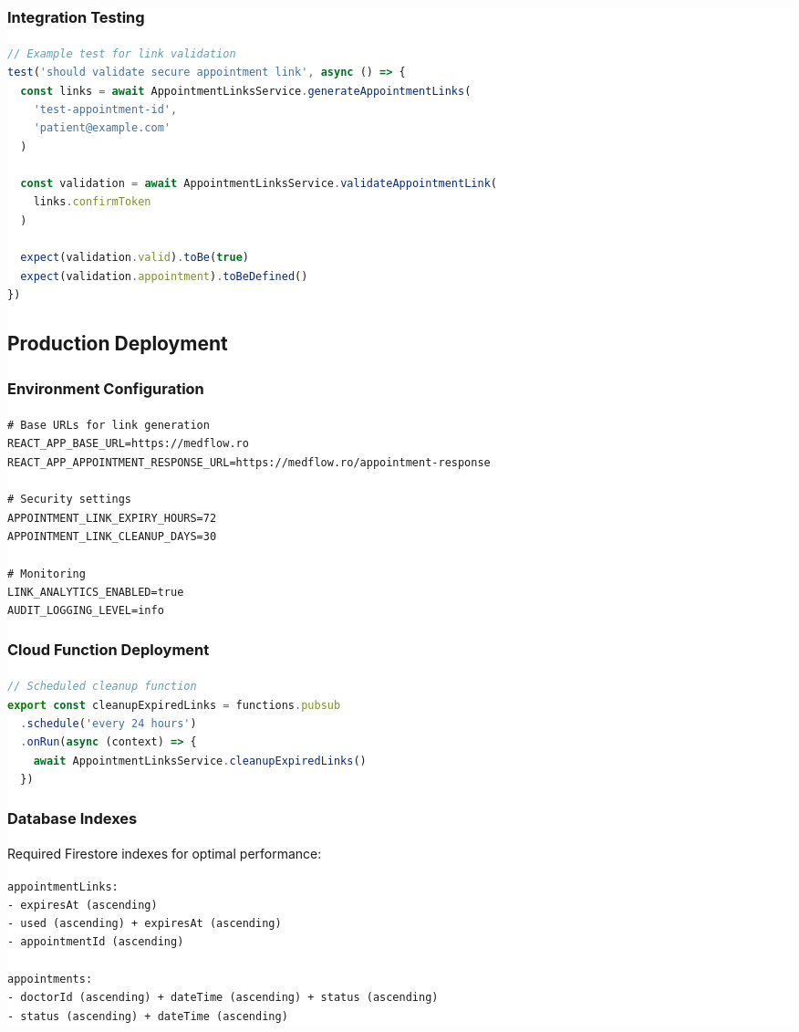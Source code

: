 ### Integration Testing
```typescript
// Example test for link validation
test('should validate secure appointment link', async () => {
  const links = await AppointmentLinksService.generateAppointmentLinks(
    'test-appointment-id',
    'patient@example.com'
  )
  
  const validation = await AppointmentLinksService.validateAppointmentLink(
    links.confirmToken
  )
  
  expect(validation.valid).toBe(true)
  expect(validation.appointment).toBeDefined()
})
```

## Production Deployment

### Environment Configuration
```env
# Base URLs for link generation
REACT_APP_BASE_URL=https://medflow.ro
REACT_APP_APPOINTMENT_RESPONSE_URL=https://medflow.ro/appointment-response

# Security settings
APPOINTMENT_LINK_EXPIRY_HOURS=72
APPOINTMENT_LINK_CLEANUP_DAYS=30

# Monitoring
LINK_ANALYTICS_ENABLED=true
AUDIT_LOGGING_LEVEL=info
```

### Cloud Function Deployment
```typescript
// Scheduled cleanup function
export const cleanupExpiredLinks = functions.pubsub
  .schedule('every 24 hours')
  .onRun(async (context) => {
    await AppointmentLinksService.cleanupExpiredLinks()
  })
```

### Database Indexes
Required Firestore indexes for optimal performance:
```
appointmentLinks:
- expiresAt (ascending)
- used (ascending) + expiresAt (ascending)
- appointmentId (ascending)

appointments:
- doctorId (ascending) + dateTime (ascending) + status (ascending)
- status (ascending) + dateTime (ascending)
```
